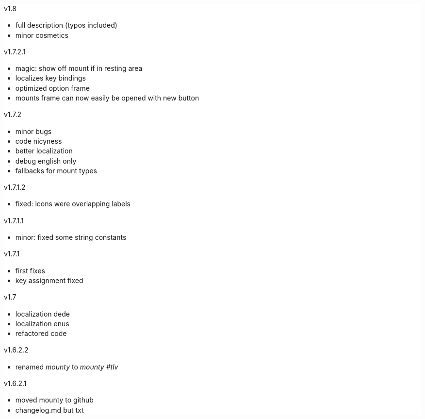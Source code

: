 v1.8
- full description (typos included)
- minor cosmetics

v1.7.2.1
- magic: show off mount if in resting area
- localizes key bindings
- optimized option frame
- mounts frame can now easily be opened with new button

v1.7.2
- minor bugs
- code nicyness
- better localization
- debug english only
- fallbacks for mount types

v1.7.1.2
- fixed: icons were overlapping labels

v1.7.1.1
- minor: fixed some string constants

v1.7.1
- first fixes
- key assignment fixed

v1.7
- localization dede
- localization enus
- refactored code

v1.6.2.2
- renamed _mounty_ to _mounty #tlv_

v1.6.2.1
- moved mounty to github
- changelog.md but txt
